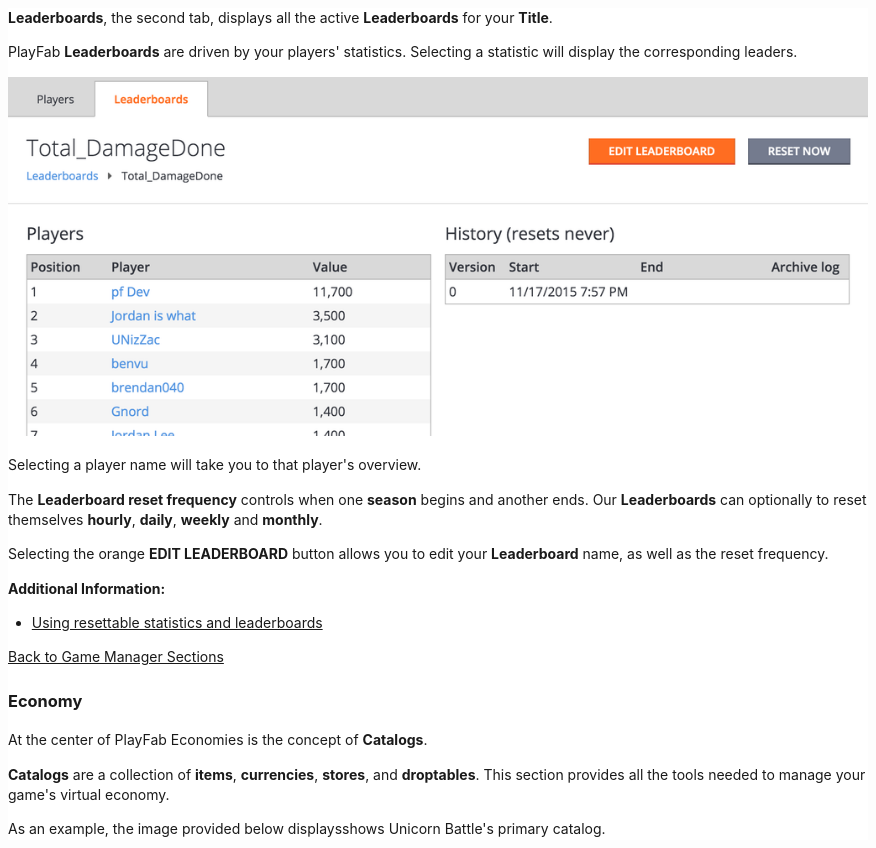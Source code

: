 **Leaderboards**, the second tab, displays all the active **Leaderboards** for your **Title**.

 PlayFab **Leaderboards** are driven by your players' statistics. Selecting a statistic will display the corresponding leaders.

![Game Manager - Players - Leaderboards](media/tutorials/game-manager-player-leaderboards.png)

Selecting a player name will take you to that player's overview.

The **Leaderboard reset frequency** controls when one **season** begins and another ends. Our **Leaderboards** can optionally to reset themselves **hourly**, **daily**, **weekly** and **monthly**. 

Selecting the orange **EDIT LEADERBOARD** button allows you to edit your **Leaderboard** name, as well as the reset frequency.

**Additional Information:**

- [Using resettable statistics and leaderboards](../../social/tournaments-leaderboards/using-resettable-statistics-and-leaderboards.md)

[Back to Game Manager Sections](#game-manager-sections)

### Economy

At the center of PlayFab Economies is the concept of **Catalogs**. 

**Catalogs** are a collection of **items**, **currencies**, **stores**, and **droptables**. This section provides all the tools needed to manage your game's virtual economy.

As an example, the image provided below displaysshows Unicorn Battle's primary catalog.
